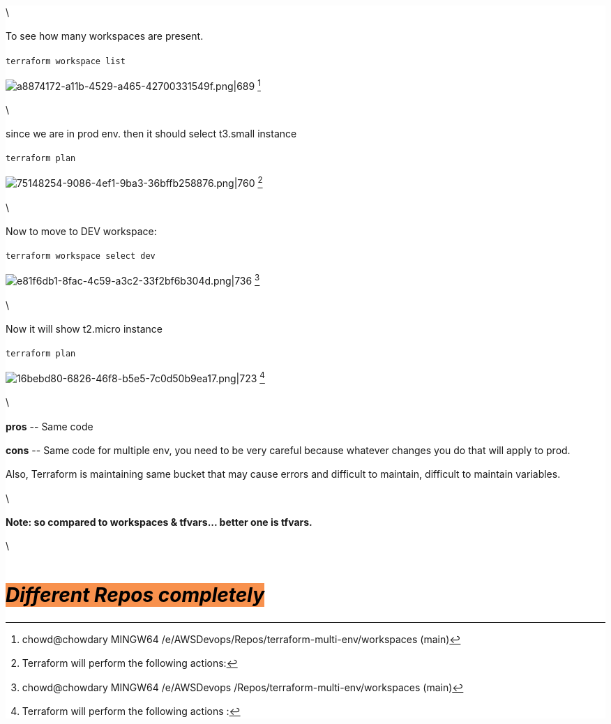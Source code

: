 \

To see how many workspaces are present.

```
terraform workspace list
```

![a8874172-a11b-4529-a465-42700331549f.png|689](https://images.amplenote.com/d85dab74-1404-11ef-a737-9a665e06d35f/a8874172-a11b-4529-a465-42700331549f.png) [^39]

\

since we are in prod env. then it should select t3.small instance

```
terraform plan
```

![75148254-9086-4ef1-9ba3-36bffb258876.png|760](https://images.amplenote.com/d85dab74-1404-11ef-a737-9a665e06d35f/75148254-9086-4ef1-9ba3-36bffb258876.png) [^40]

\

Now to move to DEV workspace:

```
terraform workspace select dev
```

![e81f6db1-8fac-4c59-a3c2-33f2bf6b304d.png|736](https://images.amplenote.com/d85dab74-1404-11ef-a737-9a665e06d35f/e81f6db1-8fac-4c59-a3c2-33f2bf6b304d.png) [^41]

\

Now it will show t2.micro instance

```
terraform plan
```

![16bebd80-6826-46f8-b5e5-7c0d50b9ea17.png|723](https://images.amplenote.com/d85dab74-1404-11ef-a737-9a665e06d35f/16bebd80-6826-46f8-b5e5-7c0d50b9ea17.png) [^42]

\

**pros** --   Same code

**cons** --  Same code for multiple env, you need to be very careful because whatever changes you do that will apply to prod.

Also, Terraform is maintaining same bucket that may cause errors and difficult to maintain, difficult to maintain variables.

\

**Note: so compared to workspaces & tfvars... better one is tfvars.**

\

# *<mark style="background-color:#f8914d;">**Different Repos completely**</mark>*


[^1]: G
[^2]: V
[^3]: > terraform-multi-env \\ tfvars
[^4]: mongodb-dev, redis-dev
[^5]: v terraform-multi-env \\ tfvars
[^6]: General purpose buckets
[^7]: DynamoDB > Tables > Create table
[^8]: DynamoDB > Tables
[^9]: V
[^10]: REPOS
[^11]: terraform-multi-env > tivars > data.tf > { data "aws_vpc" "default"
[^12]: REPOS
[^13]: > Ansible
[^14]: REPOS
[^15]: REPOS
[^16]: EXPLORER
[^17]: chowd@chowdary MINGW64 /e/awsdevops /Repos/terraform-multi-env/tfvars (main)
[^18]: chowd@chowdary MINGW64 /e/awsdevops /Repos/terraform-multi-env/tfvars (main)
[^19]: #
[^20]: aws
[^21]: EC2
[^22]: chowd@chowdary MINGW64 /e/awsdevops/Repos /terraform-multi-env/tfvars (main)
[^23]: chowd@chowdary MINGW64 /e/awsdevops /Repos/terraform-multi-env/tfvars (main)
[^24]: Plan: 8 to add, 0 to change, 0 to destroy.
[^25]: $ terraform apply -var-file=prod/prod. tfvars
[^26]: workspaces
[^27]: PS E: \\AWSDevOps \\Repos \\terraform-multi-env> terraform workspace
[^28]: lookup Function
[^29]: REPOS
[^30]: REPOS
[^31]: V REPOS
[^32]: chowd@Chowdary MINGW64 /e/AWSDevops /Repos/terraform-multi-env/workspaces (main)
[^33]: chowd@chowdary MINGW64 /e/AWSDevops /Repos/terraform-multi-env/workspaces (main)
[^34]: chowd@chowdary MINGW64 /e/AWSDevops /Repos/terraform-multi-env/workspaces (main)
[^35]: Amazon S3 > Buckets > chilops-terraform-remotestate >
[^36]: chowd@chowdary MINGW64 /e/AWSDevops /Repos /terraform-multi-env/workspaces (main)
[^37]: Amazon S3 > Buckets > chilops-terraform-remotestate > env:/
[^38]: chowd@chowdary MINGW64 /e/AWSDevops/Repos/terraform-multi-env/workspaces (main)
[^39]: chowd@chowdary MINGW64 /e/AWSDevops/Repos/terraform-multi-env/workspaces (main)
[^40]: Terraform will perform the following actions:
[^41]: chowd@chowdary MINGW64 /e/AWSDevops /Repos/terraform-multi-env/workspaces (main)
[^42]: Terraform will perform the following actions :
[^43]: V REPOS
[^44]: REPOS
[^45]: chowd@Chowdary MINGW64 /e/AWSDevops /Repos/terraform-provisioners (main)
[^46]: $ terraform apply -auto-approve
[^47]: Plan: 1 to add, 0 to change, 0 to destroy.
[^48]: $ terraform destroy -auto-approve
[^49]: EXPLORER
[^50]: aws_instance . web: Provisioning with 'local-exec
[^51]: null
[^52]: terraform-provisioners > ec2.tf > $ resource "aws_instance" "web"
[^53]: 42
[^54]: aws_instance . web (remote-exec) :
[^55]: C